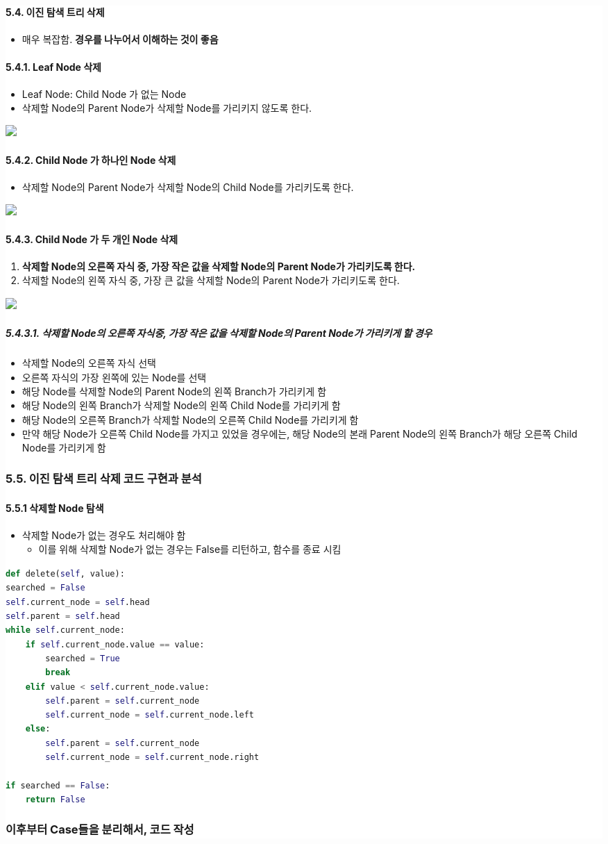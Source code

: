 #### 5.4. 이진 탐색 트리 삭제 
* 매우 복잡함. **경우를 나누어서 이해하는 것이 좋음**

#### 5.4.1. Leaf Node 삭제 
* Leaf Node: Child Node 가 없는 Node
* 삭제할 Node의 Parent Node가 삭제할 Node를 가리키지 않도록 한다. 
<img src="http://www.fun-coding.org/00_Images/tree_remove_leaf.png" width="800" />


#### 5.4.2. Child Node 가 하나인 Node 삭제 
* 삭제할 Node의 Parent Node가 삭제할 Node의 Child Node를 가리키도록 한다.
<img src="http://www.fun-coding.org/00_Images/tree_remove_1child.png" width="800" />


#### 5.4.3. Child Node 가 두 개인 Node 삭제
1. **삭제할 Node의 오른쪽 자식 중, 가장 작은 값을 삭제할 Node의 Parent Node가 가리키도록 한다.**
2. 삭제할 Node의 왼쪽 자식 중, 가장 큰 값을 삭제할 Node의 Parent Node가 가리키도록 한다.
<img src="http://www.fun-coding.org/00_Images/tree_remove_2child.png" width="800" />

##### 5.4.3.1. 삭제할 Node의 오른쪽 자식중, 가장 작은 값을 삭제할 Node의 Parent Node가 가리키게 할 경우
- 삭제할 Node의 오른쪽 자식 선택
- 오른쪽 자식의 가장 왼쪽에 있는 Node를 선택
- 해당 Node를 삭제할 Node의 Parent Node의 왼쪽 Branch가 가리키게 함
- 해당 Node의 왼쪽 Branch가 삭제할 Node의 왼쪽 Child Node를 가리키게 함
- 해당 Node의 오른쪽 Branch가 삭제할 Node의 오른쪽 Child Node를 가리키게 함
- 만약 해당 Node가 오른쪽 Child Node를 가지고 있었을 경우에는, 해당 Node의 본래 Parent Node의 왼쪽 Branch가 해당 오른쪽 Child Node를 가리키게 함

### 5.5. 이진 탐색 트리 삭제 코드 구현과 분석

#### 5.5.1 삭제할 Node 탐색
- 삭제할 Node가 없는 경우도 처리해야 함
  - 이를 위해 삭제할 Node가 없는 경우는 False를 리턴하고, 함수를 종료 시킴


```python
def delete(self, value):
searched = False
self.current_node = self.head
self.parent = self.head
while self.current_node:
    if self.current_node.value == value:
        searched = True
        break
    elif value < self.current_node.value:
        self.parent = self.current_node
        self.current_node = self.current_node.left
    else:
        self.parent = self.current_node
        self.current_node = self.current_node.right

if searched == False:
    return False
```
### 이후부터 Case들을 분리해서, 코드 작성
